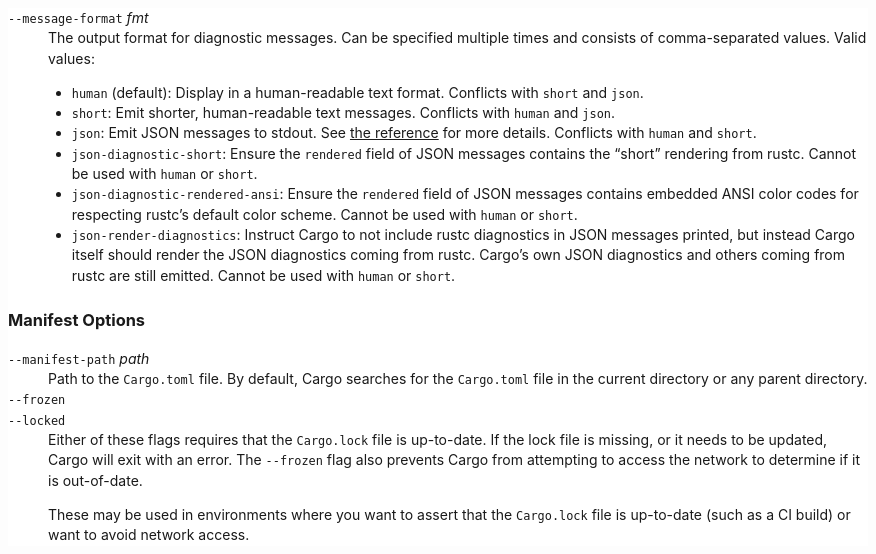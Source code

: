 

<dt class="option-term" id="option-cargo-rustdoc---message-format"><a class="option-anchor" href="#option-cargo-rustdoc---message-format"></a><code>--message-format</code> <em>fmt</em></dt>
<dd class="option-desc">The output format for diagnostic messages. Can be specified multiple times
and consists of comma-separated values. Valid values:</p>
<ul>
<li><code>human</code> (default): Display in a human-readable text format. Conflicts with
<code>short</code> and <code>json</code>.</li>
<li><code>short</code>: Emit shorter, human-readable text messages. Conflicts with <code>human</code>
and <code>json</code>.</li>
<li><code>json</code>: Emit JSON messages to stdout. See
<a href="../reference/external-tools.html#json-messages">the reference</a>
for more details. Conflicts with <code>human</code> and <code>short</code>.</li>
<li><code>json-diagnostic-short</code>: Ensure the <code>rendered</code> field of JSON messages contains
the “short” rendering from rustc. Cannot be used with <code>human</code> or <code>short</code>.</li>
<li><code>json-diagnostic-rendered-ansi</code>: Ensure the <code>rendered</code> field of JSON messages
contains embedded ANSI color codes for respecting rustc’s default color
scheme. Cannot be used with <code>human</code> or <code>short</code>.</li>
<li><code>json-render-diagnostics</code>: Instruct Cargo to not include rustc diagnostics
in JSON messages printed, but instead Cargo itself should render the
JSON diagnostics coming from rustc. Cargo’s own JSON diagnostics and others
coming from rustc are still emitted. Cannot be used with <code>human</code> or <code>short</code>.</li>
</ul></dd>


</dl>

### Manifest Options

<dl>
<dt class="option-term" id="option-cargo-rustdoc---manifest-path"><a class="option-anchor" href="#option-cargo-rustdoc---manifest-path"></a><code>--manifest-path</code> <em>path</em></dt>
<dd class="option-desc">Path to the <code>Cargo.toml</code> file. By default, Cargo searches for the
<code>Cargo.toml</code> file in the current directory or any parent directory.</dd>



<dt class="option-term" id="option-cargo-rustdoc---frozen"><a class="option-anchor" href="#option-cargo-rustdoc---frozen"></a><code>--frozen</code></dt>
<dt class="option-term" id="option-cargo-rustdoc---locked"><a class="option-anchor" href="#option-cargo-rustdoc---locked"></a><code>--locked</code></dt>
<dd class="option-desc">Either of these flags requires that the <code>Cargo.lock</code> file is
up-to-date. If the lock file is missing, or it needs to be updated, Cargo will
exit with an error. The <code>--frozen</code> flag also prevents Cargo from
attempting to access the network to determine if it is out-of-date.</p>
<p>These may be used in environments where you want to assert that the
<code>Cargo.lock</code> file is up-to-date (such as a CI build) or want to avoid network
access.</dd>
